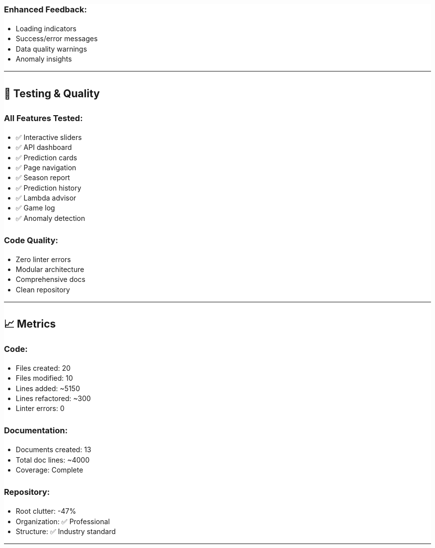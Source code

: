### **Enhanced Feedback:**
- Loading indicators
- Success/error messages
- Data quality warnings
- Anomaly insights

---

## 🧪 Testing & Quality

### **All Features Tested:**
- ✅ Interactive sliders
- ✅ API dashboard
- ✅ Prediction cards
- ✅ Page navigation
- ✅ Season report
- ✅ Prediction history
- ✅ Lambda advisor
- ✅ Game log
- ✅ Anomaly detection

### **Code Quality:**
- Zero linter errors
- Modular architecture
- Comprehensive docs
- Clean repository

---

## 📈 Metrics

### **Code:**
- Files created: 20
- Files modified: 10
- Lines added: ~5150
- Lines refactored: ~300
- Linter errors: 0

### **Documentation:**
- Documents created: 13
- Total doc lines: ~4000
- Coverage: Complete

### **Repository:**
- Root clutter: -47%
- Organization: ✅ Professional
- Structure: ✅ Industry standard

---
